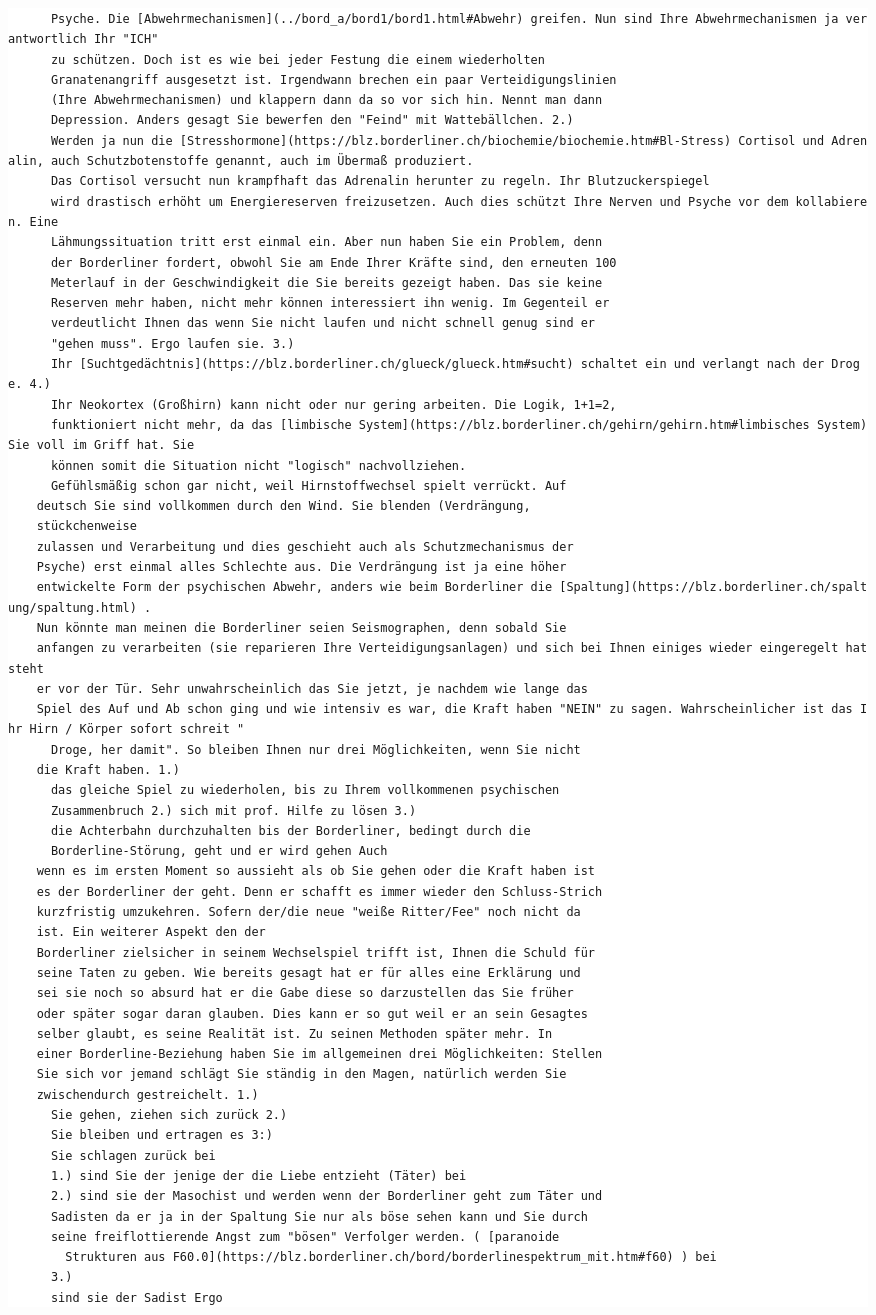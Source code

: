           Psyche. Die [Abwehrmechanismen](../bord_a/bord1/bord1.html#Abwehr) greifen. Nun sind Ihre Abwehrmechanismen ja verantwortlich Ihr "ICH"
          zu schützen. Doch ist es wie bei jeder Festung die einem wiederholten
          Granatenangriff ausgesetzt ist. Irgendwann brechen ein paar Verteidigungslinien
          (Ihre Abwehrmechanismen) und klappern dann da so vor sich hin. Nennt man dann
          Depression. Anders gesagt Sie bewerfen den "Feind" mit Wattebällchen. 2.)
          Werden ja nun die [Stresshormone](https://blz.borderliner.ch/biochemie/biochemie.htm#Bl-Stress) Cortisol und Adrenalin, auch Schutzbotenstoffe genannt, auch im Übermaß produziert.
          Das Cortisol versucht nun krampfhaft das Adrenalin herunter zu regeln. Ihr Blutzuckerspiegel
          wird drastisch erhöht um Energiereserven freizusetzen. Auch dies schützt Ihre Nerven und Psyche vor dem kollabieren. Eine
          Lähmungssituation tritt erst einmal ein. Aber nun haben Sie ein Problem, denn
          der Borderliner fordert, obwohl Sie am Ende Ihrer Kräfte sind, den erneuten 100
          Meterlauf in der Geschwindigkeit die Sie bereits gezeigt haben. Das sie keine
          Reserven mehr haben, nicht mehr können interessiert ihn wenig. Im Gegenteil er
          verdeutlicht Ihnen das wenn Sie nicht laufen und nicht schnell genug sind er
          "gehen muss". Ergo laufen sie. 3.)
          Ihr [Suchtgedächtnis](https://blz.borderliner.ch/glueck/glueck.htm#sucht) schaltet ein und verlangt nach der Droge. 4.)
          Ihr Neokortex (Großhirn) kann nicht oder nur gering arbeiten. Die Logik, 1+1=2,
          funktioniert nicht mehr, da das [limbische System](https://blz.borderliner.ch/gehirn/gehirn.htm#limbisches System) Sie voll im Griff hat. Sie
          können somit die Situation nicht "logisch" nachvollziehen.
          Gefühlsmäßig schon gar nicht, weil Hirnstoffwechsel spielt verrückt. Auf
        deutsch Sie sind vollkommen durch den Wind. Sie blenden (Verdrängung,
        stückchenweise
        zulassen und Verarbeitung und dies geschieht auch als Schutzmechanismus der
        Psyche) erst einmal alles Schlechte aus. Die Verdrängung ist ja eine höher
        entwickelte Form der psychischen Abwehr, anders wie beim Borderliner die [Spaltung](https://blz.borderliner.ch/spaltung/spaltung.html) .
        Nun könnte man meinen die Borderliner seien Seismographen, denn sobald Sie
        anfangen zu verarbeiten (sie reparieren Ihre Verteidigungsanlagen) und sich bei Ihnen einiges wieder eingeregelt hat steht
        er vor der Tür. Sehr unwahrscheinlich das Sie jetzt, je nachdem wie lange das
        Spiel des Auf und Ab schon ging und wie intensiv es war, die Kraft haben "NEIN" zu sagen. Wahrscheinlicher ist das Ihr Hirn / Körper sofort schreit "
          Droge, her damit". So bleiben Ihnen nur drei Möglichkeiten, wenn Sie nicht
        die Kraft haben. 1.)
          das gleiche Spiel zu wiederholen, bis zu Ihrem vollkommenen psychischen
          Zusammenbruch 2.) sich mit prof. Hilfe zu lösen 3.)
          die Achterbahn durchzuhalten bis der Borderliner, bedingt durch die
          Borderline-Störung, geht und er wird gehen Auch
        wenn es im ersten Moment so aussieht als ob Sie gehen oder die Kraft haben ist
        es der Borderliner der geht. Denn er schafft es immer wieder den Schluss-Strich
        kurzfristig umzukehren. Sofern der/die neue "weiße Ritter/Fee" noch nicht da
        ist. Ein weiterer Aspekt den der
        Borderliner zielsicher in seinem Wechselspiel trifft ist, Ihnen die Schuld für
        seine Taten zu geben. Wie bereits gesagt hat er für alles eine Erklärung und
        sei sie noch so absurd hat er die Gabe diese so darzustellen das Sie früher
        oder später sogar daran glauben. Dies kann er so gut weil er an sein Gesagtes
        selber glaubt, es seine Realität ist. Zu seinen Methoden später mehr. In
        einer Borderline-Beziehung haben Sie im allgemeinen drei Möglichkeiten: Stellen
        Sie sich vor jemand schlägt Sie ständig in den Magen, natürlich werden Sie
        zwischendurch gestreichelt. 1.)
          Sie gehen, ziehen sich zurück 2.)
          Sie bleiben und ertragen es 3:)
          Sie schlagen zurück bei
          1.) sind Sie der jenige der die Liebe entzieht (Täter) bei
          2.) sind sie der Masochist und werden wenn der Borderliner geht zum Täter und
          Sadisten da er ja in der Spaltung Sie nur als böse sehen kann und Sie durch
          seine freiflottierende Angst zum "bösen" Verfolger werden. ( [paranoide
            Strukturen aus F60.0](https://blz.borderliner.ch/bord/borderlinespektrum_mit.htm#f60) ) bei
          3.)
          sind sie der Sadist Ergo
